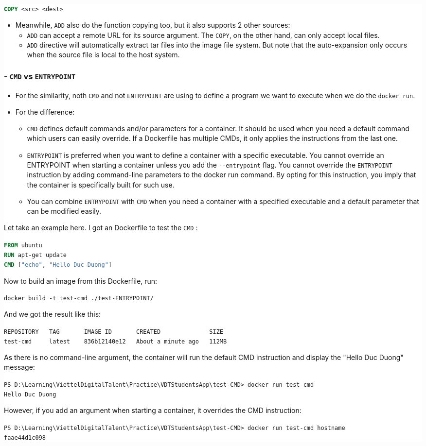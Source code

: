 ```Dockerfile
COPY <src> <dest>
 ```

- Meanwhile, `ADD` also do the function copying too, but it also supports 2 other sources:
  - `ADD` can accept a remote URL for its source argument. The `COPY`, on the other hand, can only accept local files. 
  - `ADD` directive will automatically extract tar files into the image file system. But note that the auto-expansion only occurs when the source file is local to the host system. 


### - `CMD` vs `ENTRYPOINT`

 - For the similarity, noth `CMD` and not `ENTRYPOINT` are using to define a program we want to execute when we do the `docker run`.  

- For the difference:

    - `CMD` defines default commands and/or parameters for a container.  It should be used when you need a default command which users can easily override. If a Dockerfile has multiple CMDs, it only applies the instructions from the last one.

    - `ENTRYPOINT` is preferred when you want to define a container with a specific executable. You cannot override an ENTRYPOINT when starting a container unless you add the `--entrypoint` flag. You cannot override the `ENTRYPOINT` instruction by adding command-line parameters to the docker run command. By opting for this instruction, you imply that the container is specifically built for such use.

    - You can combine `ENTRYPOINT` with `CMD` when you need a container with a specified executable and a default parameter that can be modified easily.

Let take an example here. I got an Dockerfile to test the `CMD` :

```Dockerfile
FROM ubuntu
RUN apt-get update
CMD ["echo", "Hello Duc Duong"]
```

Now to build an image from this Dockerfile, run:

```
docker build -t test-cmd ./test-ENTRYPOINT/
```

And we got the result like this:

```
REPOSITORY   TAG       IMAGE ID       CREATED              SIZE
test-cmd     latest    836b12140e12   About a minute ago   112MB
```
As there is no command-line argument, the container will run the default CMD instruction and display the "Hello Duc Duong" message:
```
PS D:\Learning\ViettelDigitalTalent\Practice\VDTStudentsApp\test-CMD> docker run test-cmd  
Hello Duc Duong
```
However, if you add an argument when starting a container, it overrides the CMD instruction:
```
PS D:\Learning\ViettelDigitalTalent\Practice\VDTStudentsApp\test-CMD> docker run test-cmd hostname
faae44d1c098
```
